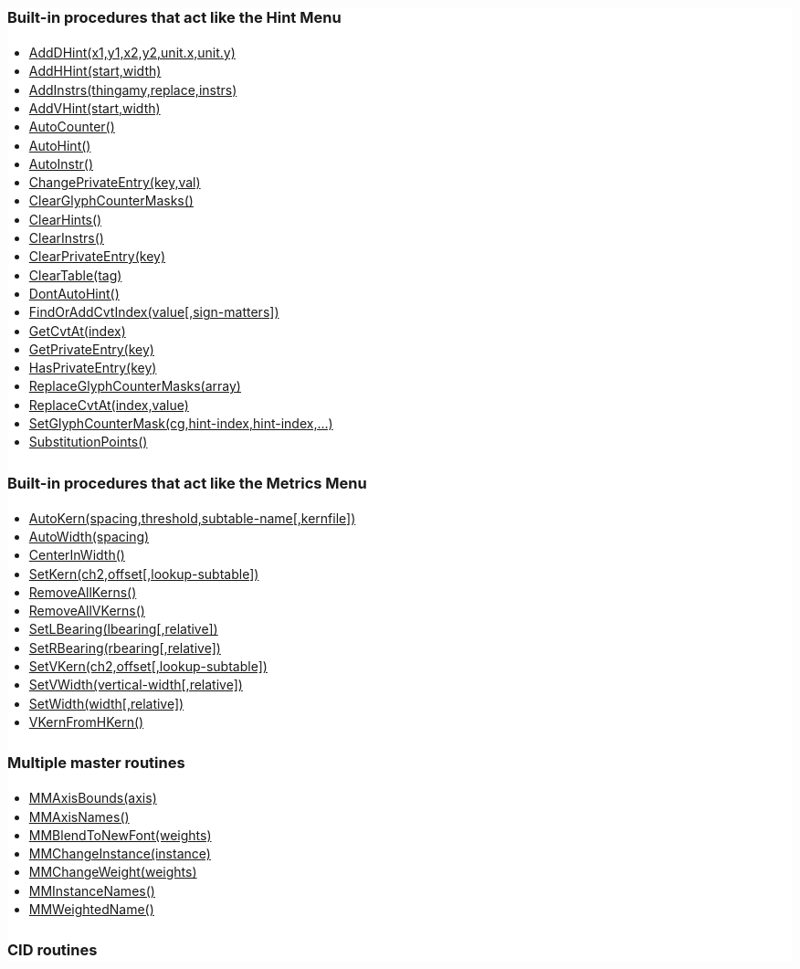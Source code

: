 ### Built-in procedures that act like the Hint Menu

-   [AddDHint(x1,y1,x2,y2,unit.x,unit.y)](scripting-alpha.html#AddDHint)
-   [AddHHint(start,width)](scripting-alpha.html#AddHHint)
-   [AddInstrs(thingamy,replace,instrs)](scripting-alpha.html#AddInstrs)
-   [AddVHint(start,width)](scripting-alpha.html#AddVHint)
-   [AutoCounter()](scripting-alpha.html#AutoCounter)
-   [AutoHint()](scripting-alpha.html#AutoHint)
-   [AutoInstr()](scripting-alpha.html#AutoInstr)
-   [ChangePrivateEntry(key,val)](scripting-alpha.html#ChangePrivateEntry)
-   [ClearGlyphCounterMasks()](scripting-alpha.html#ClearGlyphCounterMasks)
-   [ClearHints()](scripting-alpha.html#ClearHints)
-   [ClearInstrs()](scripting-alpha.html#ClearInstrs)
-   [ClearPrivateEntry(key)](scripting-alpha.html#ClearPrivateEntry)
-   [ClearTable(tag)](scripting-alpha.html#ClearTable)
-   [DontAutoHint()](scripting-alpha.html#DontAutoHint)
-   [FindOrAddCvtIndex(value[,sign-matters])](scripting-alpha.html#FindOrAddCvtIndex)
-   [GetCvtAt(index)](scripting-alpha.html#GetCvtAt)
-   [GetPrivateEntry(key)](scripting-alpha.html#GetPrivateEntry)
-   [HasPrivateEntry(key)](scripting-alpha.html#HasPrivateEntry)
-   [ReplaceGlyphCounterMasks(array)](scripting-alpha.html#ReplaceGlyphCounterMasks)
-   [ReplaceCvtAt(index,value)](scripting-alpha.html#ReplaceCvtAt)
-   [SetGlyphCounterMask(cg,hint-index,hint-index,...)](scripting-alpha.html#SetGlyphCounterMask)
-   [SubstitutionPoints()](scripting-alpha.html#SubstitutionPoints)

### Built-in procedures that act like the Metrics Menu

-   [AutoKern(spacing,threshold,subtable-name[,kernfile])](scripting-alpha.html#AutoKern)
-   [AutoWidth(spacing)](scripting-alpha.html#AutoWidth)
-   [CenterInWidth()](scripting-alpha.html#CenterInWidth)
-   [SetKern(ch2,offset[,lookup-subtable])](scripting-alpha.html#SetKern)
-   [RemoveAllKerns()](scripting-alpha.html#RemoveAllKerns)
-   [RemoveAllVKerns()](scripting-alpha.html#RemoveAllVKerns)
-   [SetLBearing(lbearing[,relative])](scripting-alpha.html#SetLBearing)
-   [SetRBearing(rbearing[,relative])](scripting-alpha.html#SetRBearing)
-   [SetVKern(ch2,offset[,lookup-subtable])](scripting-alpha.html#SetVKern)
-   [SetVWidth(vertical-width[,relative])](scripting-alpha.html#SetVWidth)
-   [SetWidth(width[,relative])](scripting-alpha.html#SetWidth)
-   [VKernFromHKern()](scripting-alpha.html#VKernFromHKern)

### Multiple master routines

-   [MMAxisBounds(axis)](scripting-alpha.html#MMAxisBounds)
-   [MMAxisNames()](scripting-alpha.html#MMAxisNames)
-   [MMBlendToNewFont(weights)](scripting-alpha.html#MMBlendToNewFont)
-   [MMChangeInstance(instance)](scripting-alpha.html#MMChangeInstance)
-   [MMChangeWeight(weights)](scripting-alpha.html#MMChangeWeight)
-   [MMInstanceNames()](scripting-alpha.html#MMInstanceNames)
-   [MMWeightedName()](scripting-alpha.html#MMWeightedName)

### CID routines
